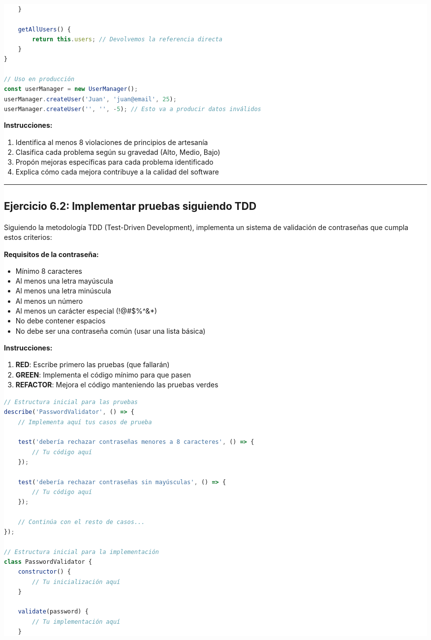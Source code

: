 ```javascript
    }

    getAllUsers() {
        return this.users; // Devolvemos la referencia directa
    }
}

// Uso en producción
const userManager = new UserManager();
userManager.createUser('Juan', 'juan@email', 25);
userManager.createUser('', '', -5); // Esto va a producir datos inválidos
```

**Instrucciones:**
1. Identifica al menos 8 violaciones de principios de artesanía
2. Clasifica cada problema según su gravedad (Alto, Medio, Bajo)
3. Propón mejoras específicas para cada problema identificado
4. Explica cómo cada mejora contribuye a la calidad del software

---

## Ejercicio 6.2: Implementar pruebas siguiendo TDD

Siguiendo la metodología TDD (Test-Driven Development), implementa un sistema de validación de contraseñas que cumpla estos criterios:

**Requisitos de la contraseña:**
- Mínimo 8 caracteres
- Al menos una letra mayúscula
- Al menos una letra minúscula  
- Al menos un número
- Al menos un carácter especial (!@#$%^&*)
- No debe contener espacios
- No debe ser una contraseña común (usar una lista básica)

**Instrucciones:**
1. **RED**: Escribe primero las pruebas (que fallarán)
2. **GREEN**: Implementa el código mínimo para que pasen
3. **REFACTOR**: Mejora el código manteniendo las pruebas verdes

```javascript
// Estructura inicial para las pruebas
describe('PasswordValidator', () => {
    // Implementa aquí tus casos de prueba
    
    test('debería rechazar contraseñas menores a 8 caracteres', () => {
        // Tu código aquí
    });
    
    test('debería rechazar contraseñas sin mayúsculas', () => {
        // Tu código aquí
    });
    
    // Continúa con el resto de casos...
});

// Estructura inicial para la implementación
class PasswordValidator {
    constructor() {
        // Tu inicialización aquí
    }
    
    validate(password) {
        // Tu implementación aquí
    }
```